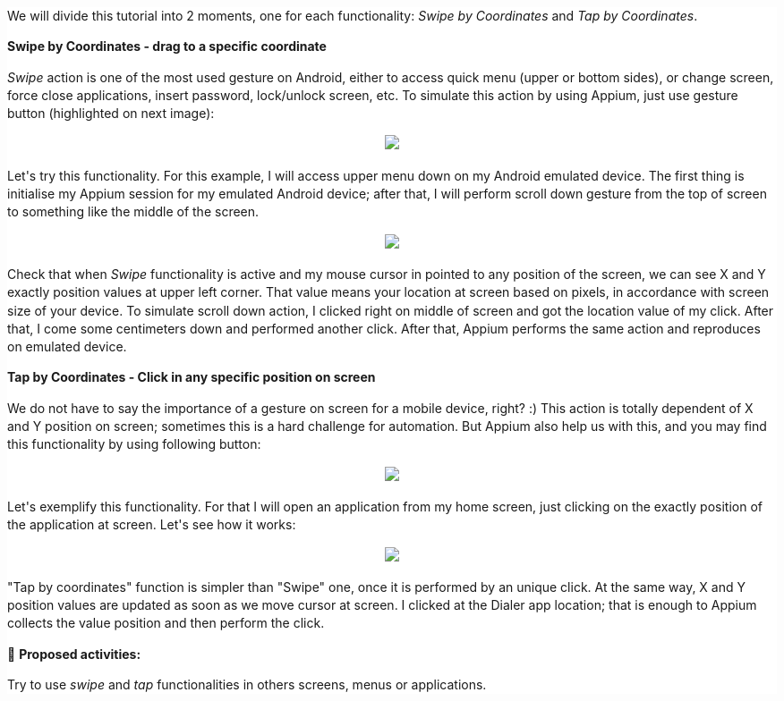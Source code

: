We will divide this tutorial into 2 moments, one for each functionality: <i>Swipe by Coordinates</i> and <i>Tap by Coordinates</i>.

**Swipe by Coordinates - drag to a specific coordinate**

<i>Swipe</i> action is one of the most used gesture on Android, either to access quick menu (upper or bottom sides), or change screen, force close applications, insert password, lock/unlock screen, etc. To simulate this action by using Appium, just use gesture button (highlighted on next image):

<p align="center">
<img src="https://github.com/clarabez/appium/blob/master/images/SwipeByCoordinates.png">
</p>

Let's try this functionality. For this example, I will access upper menu down on my Android emulated device. The first thing is initialise my Appium session for my emulated Android device; after that, I will perform scroll down gesture from the top of screen to something like the middle of the screen.

<p align="center">
<img src="https://github.com/clarabez/appium/blob/master/images/gifcoordinates.gif">
</p>

Check that when <i>Swipe</i> functionality is active and my mouse cursor in pointed to any position of the screen, we can see X and Y exactly position values at upper left corner. That value means your location at screen based on pixels, in accordance with screen size of your device. To simulate scroll down action, I clicked right on middle of screen and got the location value of my click. After that, I come some centimeters down and performed another click. After that, Appium performs the same action and reproduces on emulated device.

**Tap by Coordinates - Click in any specific position on screen**

We do not have to say the importance of a gesture on screen for a mobile device, right? :) This action is totally dependent of X and Y position on screen; sometimes this is a hard challenge for automation. But Appium also help us with this, and you may find this functionality by using following button:

<p align="center">
<img src="https://github.com/clarabez/appium/blob/master/images/TapByCoordinates.png">
</p>

Let's exemplify this functionality. For that I will open an application from my home screen, just clicking on the exactly position of the application at screen. Let's see how it works:

<p align="center">
<img src="https://github.com/clarabez/appium/blob/master/images/tapcoordinategif.gif">
</p>

"Tap by coordinates" function is simpler than "Swipe" one, once it is performed by an unique click. At the same way, X and Y position values are updated as soon as we move cursor at screen. I clicked at the Dialer app location; that is enough to Appium collects the value position and then perform the click.

📝  **Proposed activities:**

Try to use <i>swipe</i> and <i>tap</i> functionalities in others screens, menus or applications.
